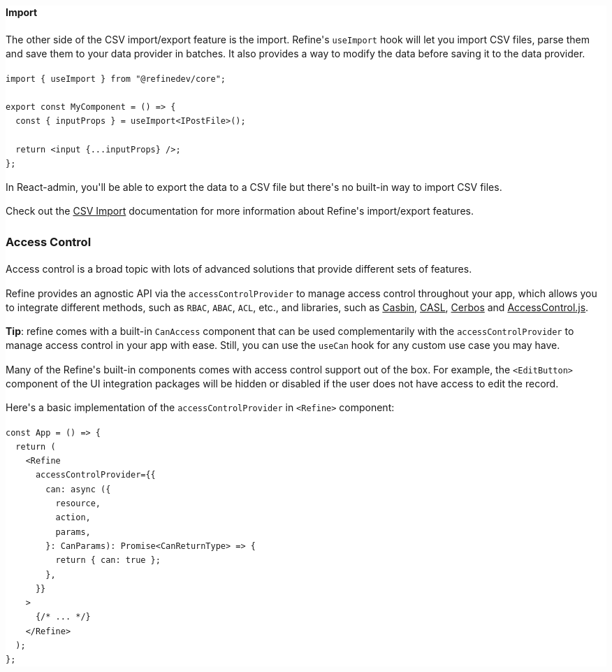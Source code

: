 #### Import

The other side of the CSV import/export feature is the import. Refine's `useImport` hook will let you import CSV files, parse them and save them to your data provider in batches. It also provides a way to modify the data before saving it to the data provider.

```tsx
import { useImport } from "@refinedev/core";

export const MyComponent = () => {
  const { inputProps } = useImport<IPostFile>();

  return <input {...inputProps} />;
};
```

In React-admin, you'll be able to export the data to a CSV file but there's no built-in way to import CSV files.

Check out the [CSV Import](https://refine.dev/docs/advanced-tutorials/import-export/csv-import/) documentation for more information about Refine's import/export features.

### Access Control

Access control is a broad topic with lots of advanced solutions that provide different sets of features.

Refine provides an agnostic API via the `accessControlProvider` to manage access control throughout your app, which allows you to integrate different methods, such as `RBAC`, `ABAC`, `ACL`, etc., and libraries, such as [Casbin](https://casbin.org/), [CASL](https://casl.js.org/v5/en/), [Cerbos](https://cerbos.dev/) and [AccessControl.js](https://onury.io/accesscontrol/).

**Tip**: refine comes with a built-in `CanAccess` component that can be used complementarily with the `accessControlProvider` to manage access control in your app with ease. Still, you can use the `useCan` hook for any custom use case you may have.

Many of the Refine's built-in components comes with access control support out of the box. For example, the `<EditButton>` component of the UI integration packages will be hidden or disabled if the user does not have access to edit the record.

Here's a basic implementation of the `accessControlProvider` in `<Refine>` component:

```tsx
const App = () => {
  return (
    <Refine
      accessControlProvider={{
        can: async ({
          resource,
          action,
          params,
        }: CanParams): Promise<CanReturnType> => {
          return { can: true };
        },
      }}
    >
      {/* ... */}
    </Refine>
  );
};
```
